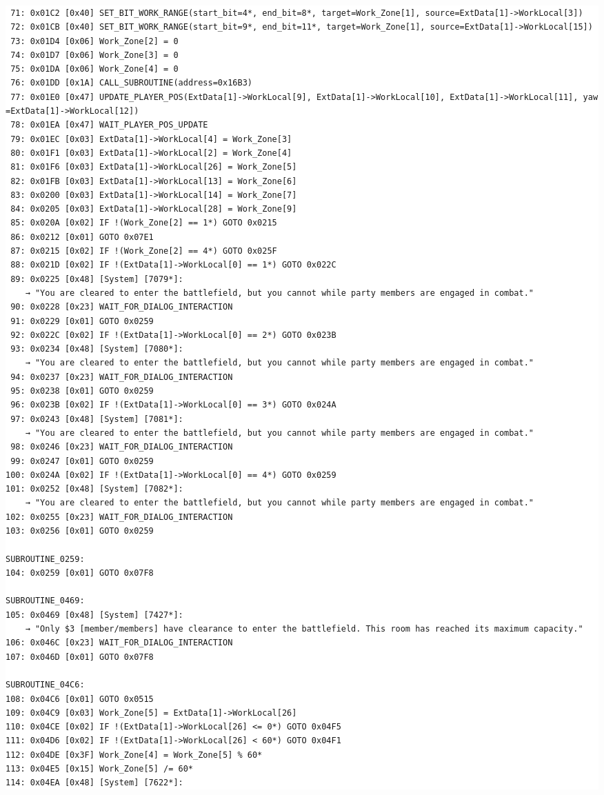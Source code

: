 ```
 71: 0x01C2 [0x40] SET_BIT_WORK_RANGE(start_bit=4*, end_bit=8*, target=Work_Zone[1], source=ExtData[1]->WorkLocal[3])
 72: 0x01CB [0x40] SET_BIT_WORK_RANGE(start_bit=9*, end_bit=11*, target=Work_Zone[1], source=ExtData[1]->WorkLocal[15])
 73: 0x01D4 [0x06] Work_Zone[2] = 0
 74: 0x01D7 [0x06] Work_Zone[3] = 0
 75: 0x01DA [0x06] Work_Zone[4] = 0
 76: 0x01DD [0x1A] CALL_SUBROUTINE(address=0x16B3)
 77: 0x01E0 [0x47] UPDATE_PLAYER_POS(ExtData[1]->WorkLocal[9], ExtData[1]->WorkLocal[10], ExtData[1]->WorkLocal[11], yaw=ExtData[1]->WorkLocal[12])
 78: 0x01EA [0x47] WAIT_PLAYER_POS_UPDATE
 79: 0x01EC [0x03] ExtData[1]->WorkLocal[4] = Work_Zone[3]
 80: 0x01F1 [0x03] ExtData[1]->WorkLocal[2] = Work_Zone[4]
 81: 0x01F6 [0x03] ExtData[1]->WorkLocal[26] = Work_Zone[5]
 82: 0x01FB [0x03] ExtData[1]->WorkLocal[13] = Work_Zone[6]
 83: 0x0200 [0x03] ExtData[1]->WorkLocal[14] = Work_Zone[7]
 84: 0x0205 [0x03] ExtData[1]->WorkLocal[28] = Work_Zone[9]
 85: 0x020A [0x02] IF !(Work_Zone[2] == 1*) GOTO 0x0215
 86: 0x0212 [0x01] GOTO 0x07E1
 87: 0x0215 [0x02] IF !(Work_Zone[2] == 4*) GOTO 0x025F
 88: 0x021D [0x02] IF !(ExtData[1]->WorkLocal[0] == 1*) GOTO 0x022C
 89: 0x0225 [0x48] [System] [7079*]:
    → "You are cleared to enter the battlefield, but you cannot while party members are engaged in combat."
 90: 0x0228 [0x23] WAIT_FOR_DIALOG_INTERACTION
 91: 0x0229 [0x01] GOTO 0x0259
 92: 0x022C [0x02] IF !(ExtData[1]->WorkLocal[0] == 2*) GOTO 0x023B
 93: 0x0234 [0x48] [System] [7080*]:
    → "You are cleared to enter the battlefield, but you cannot while party members are engaged in combat."
 94: 0x0237 [0x23] WAIT_FOR_DIALOG_INTERACTION
 95: 0x0238 [0x01] GOTO 0x0259
 96: 0x023B [0x02] IF !(ExtData[1]->WorkLocal[0] == 3*) GOTO 0x024A
 97: 0x0243 [0x48] [System] [7081*]:
    → "You are cleared to enter the battlefield, but you cannot while party members are engaged in combat."
 98: 0x0246 [0x23] WAIT_FOR_DIALOG_INTERACTION
 99: 0x0247 [0x01] GOTO 0x0259
100: 0x024A [0x02] IF !(ExtData[1]->WorkLocal[0] == 4*) GOTO 0x0259
101: 0x0252 [0x48] [System] [7082*]:
    → "You are cleared to enter the battlefield, but you cannot while party members are engaged in combat."
102: 0x0255 [0x23] WAIT_FOR_DIALOG_INTERACTION
103: 0x0256 [0x01] GOTO 0x0259

SUBROUTINE_0259:
104: 0x0259 [0x01] GOTO 0x07F8

SUBROUTINE_0469:
105: 0x0469 [0x48] [System] [7427*]:
    → "Only $3 [member/members] have clearance to enter the battlefield. This room has reached its maximum capacity."
106: 0x046C [0x23] WAIT_FOR_DIALOG_INTERACTION
107: 0x046D [0x01] GOTO 0x07F8

SUBROUTINE_04C6:
108: 0x04C6 [0x01] GOTO 0x0515
109: 0x04C9 [0x03] Work_Zone[5] = ExtData[1]->WorkLocal[26]
110: 0x04CE [0x02] IF !(ExtData[1]->WorkLocal[26] <= 0*) GOTO 0x04F5
111: 0x04D6 [0x02] IF !(ExtData[1]->WorkLocal[26] < 60*) GOTO 0x04F1
112: 0x04DE [0x3F] Work_Zone[4] = Work_Zone[5] % 60*
113: 0x04E5 [0x15] Work_Zone[5] /= 60*
114: 0x04EA [0x48] [System] [7622*]:
```